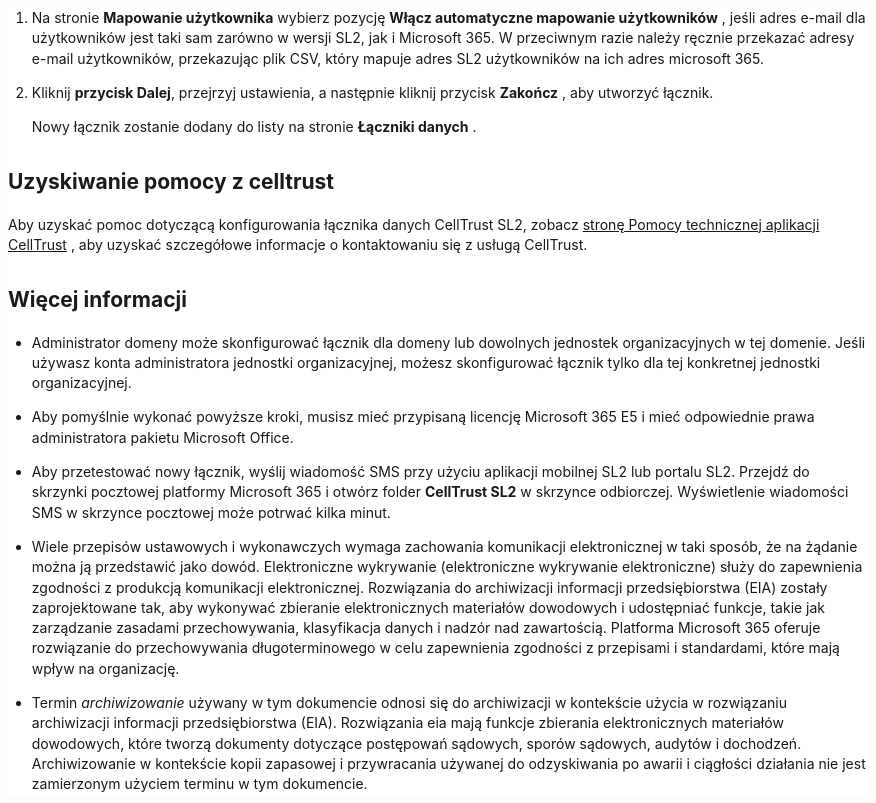 1. Na stronie **Mapowanie użytkownika** wybierz pozycję **Włącz automatyczne mapowanie użytkowników** , jeśli adres e-mail dla użytkowników jest taki sam zarówno w wersji SL2, jak i Microsoft 365. W przeciwnym razie należy ręcznie przekazać adresy e-mail użytkowników, przekazując plik CSV, który mapuje adres SL2 użytkowników na ich adres microsoft 365.

2. Kliknij **przycisk Dalej**, przejrzyj ustawienia, a następnie kliknij przycisk **Zakończ** , aby utworzyć łącznik.

   Nowy łącznik zostanie dodany do listy na stronie **Łączniki danych** .

## <a name="get-help-from-celltrust"></a>Uzyskiwanie pomocy z celltrust

Aby uzyskać pomoc dotyczącą konfigurowania łącznika danych CellTrust SL2, zobacz [stronę Pomocy technicznej aplikacji CellTrust](https://www.celltrust.com/contact-us/#support) , aby uzyskać szczegółowe informacje o kontaktowaniu się z usługą CellTrust.

## <a name="more-information"></a>Więcej informacji

- Administrator domeny może skonfigurować łącznik dla domeny lub dowolnych jednostek organizacyjnych w tej domenie. Jeśli używasz konta administratora jednostki organizacyjnej, możesz skonfigurować łącznik tylko dla tej konkretnej jednostki organizacyjnej.

- Aby pomyślnie wykonać powyższe kroki, musisz mieć przypisaną licencję Microsoft 365 E5 i mieć odpowiednie prawa administratora pakietu Microsoft Office.

- Aby przetestować nowy łącznik, wyślij wiadomość SMS przy użyciu aplikacji mobilnej SL2 lub portalu SL2. Przejdź do skrzynki pocztowej platformy Microsoft 365 i otwórz folder **CellTrust SL2** w skrzynce odbiorczej. Wyświetlenie wiadomości SMS w skrzynce pocztowej może potrwać kilka minut.

- Wiele przepisów ustawowych i wykonawczych wymaga zachowania komunikacji elektronicznej w taki sposób, że na żądanie można ją przedstawić jako dowód. Elektroniczne wykrywanie (elektroniczne wykrywanie elektroniczne) służy do zapewnienia zgodności z produkcją komunikacji elektronicznej. Rozwiązania do archiwizacji informacji przedsiębiorstwa (EIA) zostały zaprojektowane tak, aby wykonywać zbieranie elektronicznych materiałów dowodowych i udostępniać funkcje, takie jak zarządzanie zasadami przechowywania, klasyfikacja danych i nadzór nad zawartością. Platforma Microsoft 365 oferuje rozwiązanie do przechowywania długoterminowego w celu zapewnienia zgodności z przepisami i standardami, które mają wpływ na organizację.

- Termin *archiwizowanie* używany w tym dokumencie odnosi się do archiwizacji w kontekście użycia w rozwiązaniu archiwizacji informacji przedsiębiorstwa (EIA). Rozwiązania eia mają funkcje zbierania elektronicznych materiałów dowodowych, które tworzą dokumenty dotyczące postępowań sądowych, sporów sądowych, audytów i dochodzeń. Archiwizowanie w kontekście kopii zapasowej i przywracania używanej do odzyskiwania po awarii i ciągłości działania nie jest zamierzonym użyciem terminu w tym dokumencie.
